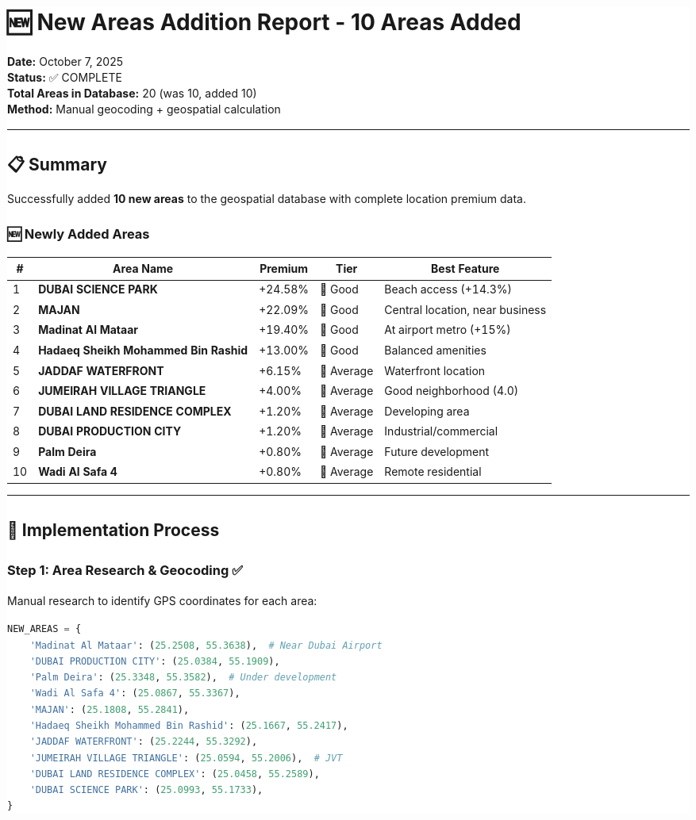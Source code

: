 # 🆕 New Areas Addition Report - 10 Areas Added

**Date:** October 7, 2025  
**Status:** ✅ COMPLETE  
**Total Areas in Database:** 20 (was 10, added 10)  
**Method:** Manual geocoding + geospatial calculation

---

## 📋 Summary

Successfully added **10 new areas** to the geospatial database with complete location premium data.

### 🆕 Newly Added Areas

| # | Area Name | Premium | Tier | Best Feature |
|---|-----------|---------|------|--------------|
| 1 | **DUBAI SCIENCE PARK** | +24.58% | 🥉 Good | Beach access (+14.3%) |
| 2 | **MAJAN** | +22.09% | 🥉 Good | Central location, near business |
| 3 | **Madinat Al Mataar** | +19.40% | 🥉 Good | At airport metro (+15%) |
| 4 | **Hadaeq Sheikh Mohammed Bin Rashid** | +13.00% | 🥉 Good | Balanced amenities |
| 5 | **JADDAF WATERFRONT** | +6.15% | 📍 Average | Waterfront location |
| 6 | **JUMEIRAH VILLAGE TRIANGLE** | +4.00% | 📍 Average | Good neighborhood (4.0) |
| 7 | **DUBAI LAND RESIDENCE COMPLEX** | +1.20% | 📍 Average | Developing area |
| 8 | **DUBAI PRODUCTION CITY** | +1.20% | 📍 Average | Industrial/commercial |
| 9 | **Palm Deira** | +0.80% | 📍 Average | Future development |
| 10 | **Wadi Al Safa 4** | +0.80% | 📍 Average | Remote residential |

---

## 🎯 Implementation Process

### Step 1: Area Research & Geocoding ✅

Manual research to identify GPS coordinates for each area:

```python
NEW_AREAS = {
    'Madinat Al Mataar': (25.2508, 55.3638),  # Near Dubai Airport
    'DUBAI PRODUCTION CITY': (25.0384, 55.1909),
    'Palm Deira': (25.3348, 55.3582),  # Under development
    'Wadi Al Safa 4': (25.0867, 55.3367),
    'MAJAN': (25.1808, 55.2841),
    'Hadaeq Sheikh Mohammed Bin Rashid': (25.1667, 55.2417),
    'JADDAF WATERFRONT': (25.2244, 55.3292),
    'JUMEIRAH VILLAGE TRIANGLE': (25.0594, 55.2006),  # JVT
    'DUBAI LAND RESIDENCE COMPLEX': (25.0458, 55.2589),
    'DUBAI SCIENCE PARK': (25.0993, 55.1733),
}
```
